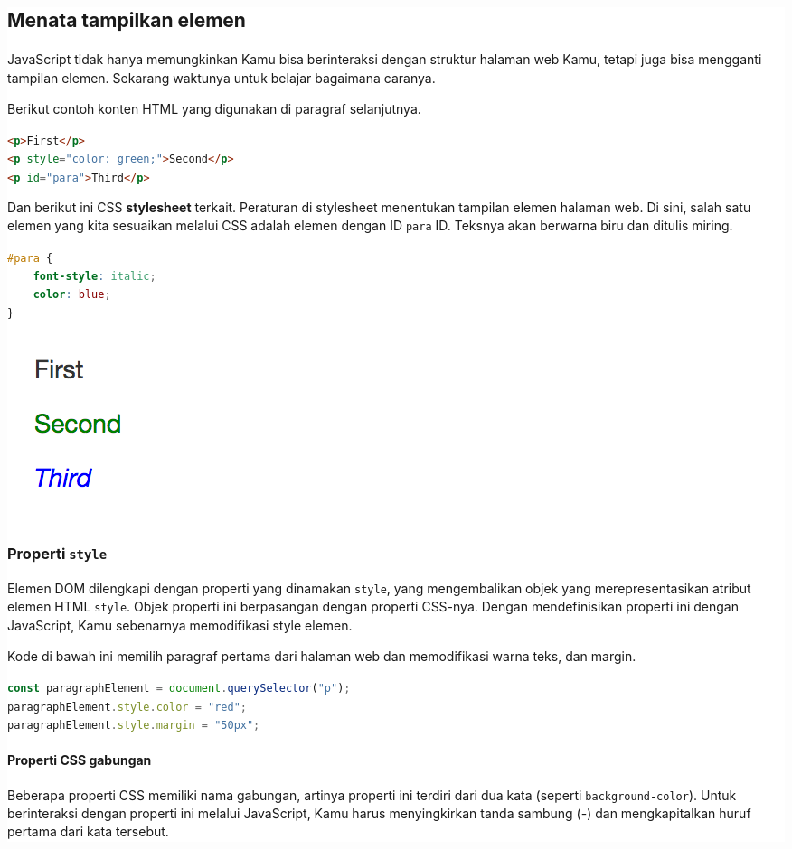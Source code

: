 ## Menata tampilkan elemen

JavaScript tidak hanya memungkinkan Kamu bisa berinteraksi dengan struktur halaman web Kamu, tetapi juga bisa mengganti tampilan elemen. Sekarang waktunya untuk belajar bagaimana caranya.

Berikut contoh konten HTML yang digunakan di paragraf selanjutnya.

```html
<p>First</p>
<p style="color: green;">Second</p>
<p id="para">Third</p>
```

Dan berikut ini CSS **stylesheet** terkait. Peraturan di stylesheet menentukan tampilan elemen halaman web. Di sini, salah satu elemen yang kita sesuaikan melalui CSS adalah elemen dengan ID `para` ID. Teksnya akan berwarna biru dan ditulis miring.

```css
#para {
    font-style: italic;
    color: blue;
}
```

![Display result](images/chapter15-13.png)

### Properti `style` 

Elemen DOM dilengkapi dengan properti yang dinamakan `style`, yang mengembalikan objek yang merepresentasikan atribut elemen HTML `style`. Objek properti ini berpasangan dengan properti CSS-nya. Dengan mendefinisikan properti ini dengan JavaScript, Kamu sebenarnya memodifikasi style elemen.

Kode di bawah ini memilih paragraf pertama dari halaman web dan memodifikasi warna teks, dan margin.

```js
const paragraphElement = document.querySelector("p");
paragraphElement.style.color = "red";
paragraphElement.style.margin = "50px";
```

#### Properti CSS gabungan 

Beberapa properti CSS memiliki nama gabungan, artinya properti ini terdiri dari dua kata (seperti `background-color`). Untuk berinteraksi dengan properti ini melalui JavaScript, Kamu harus menyingkirkan tanda sambung (-) dan mengkapitalkan huruf pertama dari kata tersebut.
